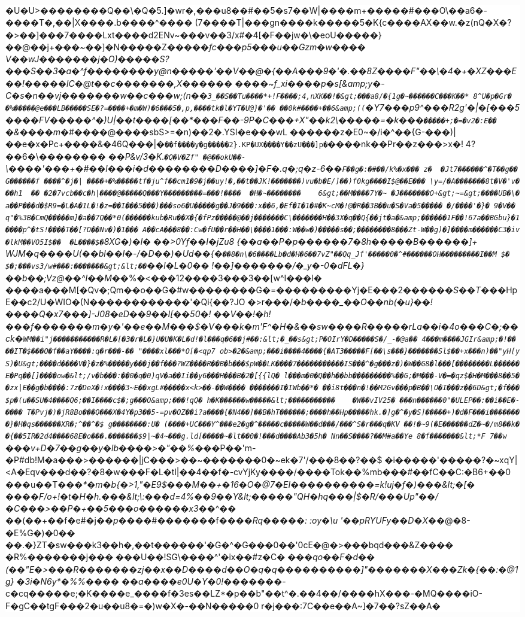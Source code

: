 �U�U&gt;��������Q��\�Q�5.]�wr�,���u8��#��5�s7��W|����m+�����#���O\��a6�-����T�,��|X����.b����^����	(7����T|���gn����k�����5�K{c����AX��w.�z(nQ�X�?�&gt;��]���7����Lxt����d2ENv~���v��3/x#�4[�F��jw�\�eoU�����}��@��j+���~��]�N�����Z��_���fc���p5���u��Gzm�w���� V��wJ�������j�O)�����S?���S��3�a�^f��������y@n�����'��V��@�{��A���9�'�.��8Z����F"��\�4�+�XZ���E��!�����lC�@t��c�������,X������
����~f_xi����p�s[\&amp;y�-C�s�n��vj�������w��c���w;(n��`3_��S��Tu����*+!F����;4,nXK��!�&gt;���a8/�{1g�~������C���K��*
8^U�p�Gr��%�����@e���LB�����SE�?=����+�m�W)�6���5�,p,����tk�l�YT�U@}�'��
��0k#����+��6&amp;((`�Y7���p9^���R2g'�|�[���5 ����FV�����^�)U|��t����[��*���F��-9P�C���+X"��k2\�����=�k���`�����+;�=�v2�:E��`�&amp;����m�_#����@����sbS&gt;=�n)��2�.YSI�e���wL ������z�E0~�/i�^��{G-���)|��e�x�Pc+����&amp;�46Q���|�`��f����y�g�����2}.KP�UX����Y��zU���]p�`����nk��Pr��z���&gt;x�!
4?��6�\��������	��*P&amp;v\/3�K.`�Q�V�Zf" �@��okU��-`\����'���+�#��l���i�d��������D<y s l9>����]�F�.q�;q�z-6��`F��g�:�#��/k%�x���
z�	�Jt7������^�T��g��G������f ����^�j�| ����+�%�����tf�ju^f��cm1�9�j��uy!�,��t��JK!�������)vu�b�E/]��)f0kg����I$@��E��� \y=/�A�������8t�V�'v���h1	�� �2�7vcb��c�h|����@�����Q���Y���������=���!����	�H�~��������	6&gt;��M����7Y�~
�J�������O+&gt;~=&gt;����UB�\�a��P���d�$R9=�L�A�1L�!�z=��I���5���)���so6�U�����g��J�9���:x��6,�Ef�I�1�#�K~cM�!@�R��3B��u�S�Va�5����� �/����'�}�
9�V��q"�%3B�CmQ�����m]�a��7Q��*0(������kub�Ru��X�{�fPz�����@��j�������C\�������H��3X�q��Q{��jt�a�&amp;������1F��!67a��BGbu}�1����p^�tS!����T��[?D��Nv�)�1���
A��cA���8��:Cw�fU��r��H��\����1���:W��w�)�����s��;��������8���Zt-W��g)�]����m������C3�iv�lkM��VO5I$��	�L����$�`8XG�)�l�	��&gt;0Yf��I�jZu8
{��a��P�p������7�8h��_���B������]+
WJM�q����U(�_�bl��l�-/�D��)�Ud��{�`��8�n\�6����Lb�d�H�6��7vZ"��Qq_Jf'�����0�^#������OH���������I��M $�$�;���vs3/w#���:�������&gt;&lt;��`��l�L�0��
!��]�������/�_y�-0�dFL�}��b��;Vz@��^I��M��*%�&lt;���12����3���3��[w^I���l�
����a���M[�Qv�;Qm��o��G�#w��������G�=���������Yj�E���2������*S��T��*�HpE��c2/U�WIO�(N������������'�Qi{��?JO
�&gt;r���/�*b����_��O��nb(�u}��!����Q�x7���]-J08�eD��9��I[��50�! ��V��!�h!���f�������m�y�'��e��M���$�V���k�m'F^�H�&amp;��sw����R�����rLa��i�4o���C�;��ck�`WM��i"j�����������R�L�[�3�r�L�}U�U�K�L�d!�l���q�6��j#��:&lt;�_��s&gt;P�OIrY�D�����S�/_-�@a��
4���m����JGIr&amp;�!����IT�$���O�f��aY����:q�r���-�� "����xl���*O[�<qp7 ob>�2�&amp;���i����4����{�AT3�����F[��\s���}�������Sl$��+x���n)��"yH[yS)�U&gt;����d����V�}�z�%�����y���j��f���?WZ����R��B�b���$pW��LK����7�����������IS���^�g���z�)�W��G8�l���[��������L������E�Pq��[]����ow�&lt;/v�b���:��0�q�0)qV�a��Ii��y6���H���B�2�[{{lQ�
l���m�0�Q��h��bb���������%��G;�M���-V�=�qz$�H�M���8��5��zx|E��g�b����:7z�DeX�!x����3~E��xgL#�����x<k>��-��W���� �������I�IWb��*�
��i8t���n�!��M2Gv���p�B��\O�I���z��6D&gt;�f���$p�(u��SU�4����Q6;��I����c$�;g���O&amp;���!qQ� h�K������w�����&lt;�����������	�W��vIV25�
���n������0"�ULEP��:��i��E�-����
T�Pvj�)�jR8Bo���Q���X�4Y�p3��5-=pv�OZ��i?a����{�N4��]��B�hT������;����h��Hp�����hk.�]g�^�y�S]�����+)�d�F���i��������}�H�qs������XR�;^��^�$
g��������:U�
(����+UC���Y^���e2�g�^�����c�����W��d���/���^S�r���q�KV ��!�~9(�E������dZ�~�/m8��k��{��5IR�2d4����68E�o���.�������$9|~�4~���g.ld[�����~�lt��0�!���d����Ab3�5h�
Nn��S����?��M#a��Ye
8�f�������&lt;*F
7��w`���v+D�7��g��y�lb����&gt;�"��%*���P��'m-�P#db!M�a���&gt;������|jC���&gt;��~�������0�~ek�7'/���8��?��$
�i�����'�����?�~xqY|&lt;A�Eqv���d�<g>�?�8�w���F�L�tl|��4��f�-cvYjKy����/����Tok��%mb���#��fC��C:�B6+��0
���u��T���_*�m�b{�&gt;1,"�E9$���M��+�16�O�@7�EI����������=k!uj�f�)���&lt;�[�
����F/o+!�t�H�h.���&lt;\:���d=4%��9��Y&lt;�����"QH�hq���|$�R/���Up"��/�C���&gt;��P�+��5���o������x3_��^�� ��(��+��f�e#�j�_�p��_��#�������f�_���Rq�����:
:oy�\u
'��pRYUFy��D�X�_�@�8-�E%G�)�0��
��.�}ZT�sw���k3��h�,��t������'�G�^�G���0��'0cE�@�&gt;���bqd���&amp;Z����
�R%�������j���
���U��!SG\����^'�ix��#z�C� �_��qo��F�d��
(��"E�&gt;���R�������zj��x��D����d��O�q�q����������]"�������X���Zk�{��:�@1g}	�3i�N6y*�%%����
��a����e0U�Y�0!���_����-c�cq�����e;�K����e_����f�3es��LZ*�p��b"��t^�.��4��/����hX���-�MQ����iO-F�gC��tgF���2�u��u8�=�)w�X�-��N�����0
r�j���:7C��e��A~]�7��?sZ��A�